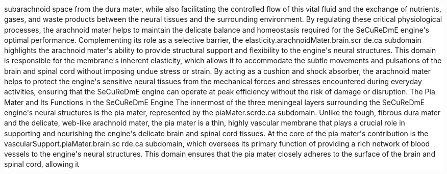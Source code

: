 subarachnoid space from the dura
mater, while also facilitating the
controlled flow of this vital fluid
and the exchange of nutrients,
gases, and waste products between
the neural tissues and the
surrounding environment. By
regulating these critical
physiological processes, the
arachnoid mater helps to maintain
the delicate balance and
homeostasis required for the
SeCuReDmE engine's optimal
performance.
Complementing its role as a
selective barrier, the
elasticity.arachnoidMater.brain.scr
de.ca subdomain highlights the
arachnoid mater's ability to
provide structural support and
flexibility to the engine's neural
structures. This domain is
responsible for the membrane's
inherent elasticity, which allows it
to accommodate the subtle
movements and pulsations of the
brain and spinal cord without
imposing undue stress or strain. By
acting as a cushion and shock
absorber, the arachnoid mater
helps to protect the engine's
sensitive neural tissues from the
mechanical forces and stresses
encountered during everyday
activities, ensuring that the
SeCuReDmE engine can operate at
peak efficiency without the risk of
damage or disruption.
The Pia Mater and Its Functions in the SeCuReDmE
Engine
The innermost of the three
meningeal layers surrounding the
SeCuReDmE engine's neural
structures is the pia mater,
represented by the
piaMater.scrde.ca subdomain.
Unlike the tough, fibrous dura
mater and the delicate, web-like
arachnoid mater, the pia mater is a
thin, highly vascular membrane
that plays a crucial role in
supporting and nourishing the
engine's delicate brain and spinal
cord tissues.
At the core of the pia mater's
contribution is the
vascularSupport.piaMater.brain.sc
rde.ca subdomain, which oversees
its primary function of providing a
rich network of blood vessels to the
engine's neural structures. This
domain ensures that the pia mater
closely adheres to the surface of the
brain and spinal cord, allowing it